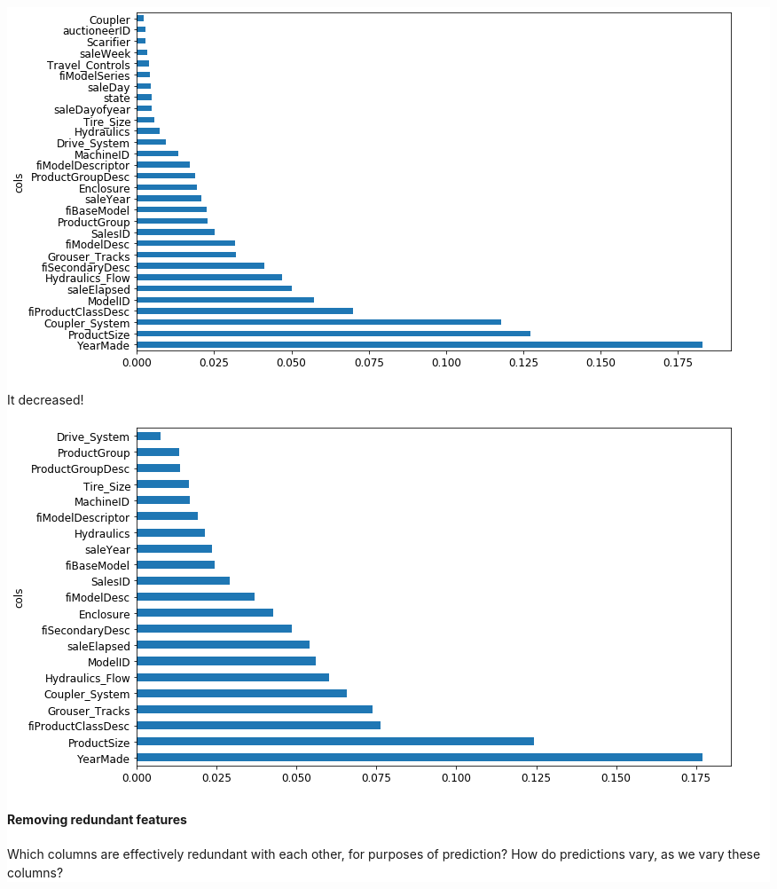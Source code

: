 ![](/assets/images/before.png)

It decreased!

![](/assets/images/after.png)


#### Removing redundant features

Which columns are effectively redundant with each other, for purposes of prediction?
How do predictions vary, as we vary these columns?
